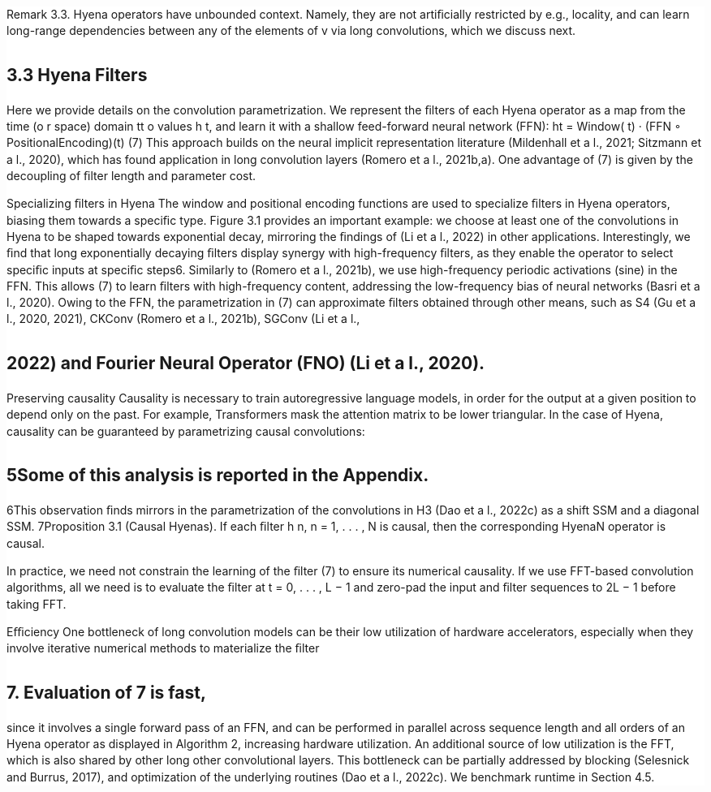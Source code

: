 Remark 3.3. Hyena operators have unbounded context. Namely, they are not artiﬁcially restricted by e.g., locality, and can learn long-range dependencies between any of the elements of v via long convolutions, which we discuss next.


## 3.3 Hyena Filters

Here we provide details on the convolution parametrization. We represent the ﬁlters of each Hyena operator as a map from the time (o r space) domain tt o values h t, and learn it with a shallow feed-forward neural network (FFN): ht = Window( t) · (FFN ◦ PositionalEncoding)(t) (7) This approach builds on the neural implicit representation literature (Mildenhall et a l., 2021; Sitzmann et a l., 2020), which has found application in long convolution layers (Romero et a l., 2021b,a). One advantage of (7) is given by the decoupling of ﬁlter length and parameter cost.

Specializing ﬁlters in Hyena The window and positional encoding functions are used to specialize ﬁlters in Hyena operators, biasing them towards a speciﬁc type. Figure 3.1 provides an important example: we choose at least one of the convolutions in Hyena to be shaped towards exponential decay, mirroring the ﬁndings of (Li et a l., 2022) in other applications. Interestingly, we ﬁnd that long exponentially decaying ﬁlters display synergy with high-frequency ﬁlters, as they enable the operator to select speciﬁc inputs at speciﬁc steps6. Similarly to (Romero et a l., 2021b), we use high-frequency periodic activations (sine) in the FFN. This allows (7) to learn ﬁlters with high-frequency content, addressing the low-frequency bias of neural networks (Basri et a l., 2020). Owing to the FFN, the parametrization in (7) can approximate ﬁlters obtained through other means, such as S4 (Gu et a l., 2020, 2021), CKConv (Romero et a l., 2021b), SGConv (Li et a l.,


## 2022) and Fourier Neural Operator (FNO) (Li et a l., 2020).

Preserving causality Causality is necessary to train autoregressive language models, in order for the output at a given position to depend only on the past. For example, Transformers mask the attention matrix to be lower triangular. In the case of Hyena, causality can be guaranteed by parametrizing causal convolutions:


## 5Some of this analysis is reported in the Appendix.

6This observation ﬁnds mirrors in the parametrization of the convolutions in H3 (Dao et a l., 2022c) as a shift SSM and a diagonal SSM. 7Proposition 3.1 (Causal Hyenas). If each ﬁlter h n, n = 1, . . . , N is causal, then the corresponding HyenaN operator is causal.

In practice, we need not constrain the learning of the ﬁlter (7) to ensure its numerical causality. If we use FFT-based convolution algorithms, all we need is to evaluate the ﬁlter at t = 0, . . . , L − 1 and zero-pad the input and ﬁlter sequences to 2L − 1 before taking FFT.

Eﬃciency One bottleneck of long convolution models can be their low utilization of hardware accelerators, especially when they involve iterative numerical methods to materialize the ﬁlter


## 7. Evaluation of 7 is fast,

since it involves a single forward pass of an FFN, and can be performed in parallel across sequence length and all orders of an Hyena operator as displayed in Algorithm 2, increasing hardware utilization. An additional source of low utilization is the FFT, which is also shared by other long other convolutional layers. This bottleneck can be partially addressed by blocking (Selesnick and Burrus, 2017), and optimization of the underlying routines (Dao et a l., 2022c). We benchmark runtime in Section 4.5.
